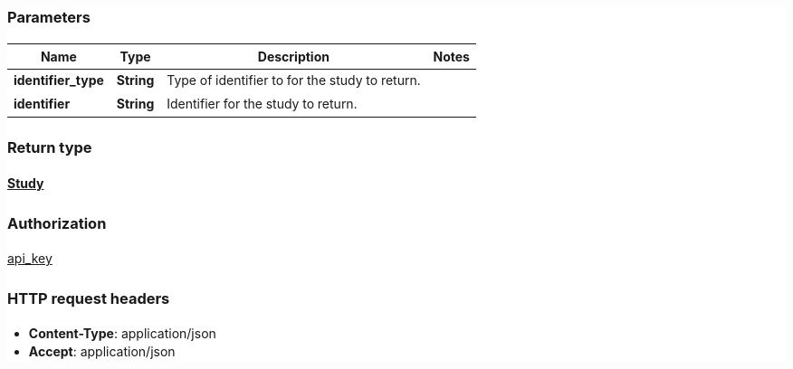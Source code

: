 ### Parameters

Name | Type | Description  | Notes
------------- | ------------- | ------------- | -------------
 **identifier_type** | **String**| Type of identifier to for the study to return. | 
 **identifier** | **String**| Identifier for the study to return. | 

### Return type

[**Study**](Study.md)

### Authorization

[api_key](../README.md#api_key)

### HTTP request headers

 - **Content-Type**: application/json
 - **Accept**: application/json



